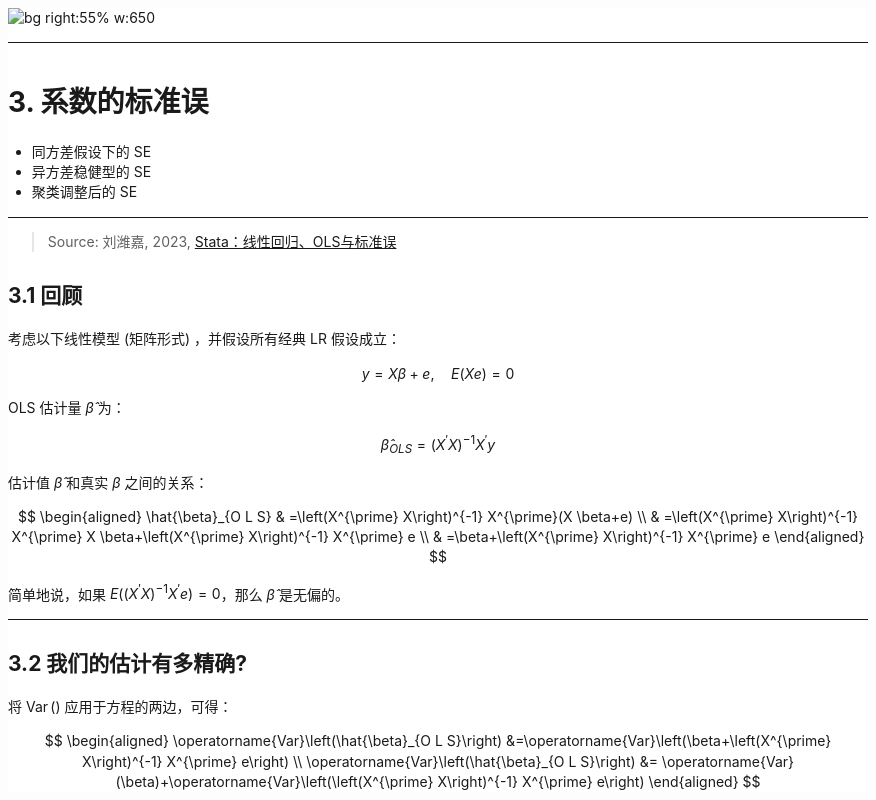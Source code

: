 ![bg right:55% w:650](https://fig-lianxh.oss-cn-shenzhen.aliyuncs.com/OLS_consis_b_se.png)




--- - --


# 3. 系数的标准误

- 同方差假设下的 SE
- 异方差稳健型的 SE
- 聚类调整后的 SE

--- - --




> Source: 刘潍嘉, 2023, [Stata：线性回归、OLS与标准误](https://www.lianxh.cn/details/1277.html)

## 3.1 回顾

考虑以下线性模型 (矩阵形式) ，并假设所有经典 LR 假设成立：

$$
y=X \beta+e, \quad E(Xe) = 0
$$

OLS 估计量 $\hat{\beta}$ 为：

$$
\hat{\beta}_{O L S}=\left(X^{\prime} X\right)^{-1} X^{\prime} y
$$

估计值 $\hat{\beta}$ 和真实 $\beta$ 之间的关系：

$$
\begin{aligned}
\hat{\beta}_{O L S} & =\left(X^{\prime} X\right)^{-1} X^{\prime}(X \beta+e) \\
& =\left(X^{\prime} X\right)^{-1} X^{\prime} X \beta+\left(X^{\prime} X\right)^{-1} X^{\prime} e \\
& =\beta+\left(X^{\prime} X\right)^{-1} X^{\prime} e
\end{aligned}
$$

简单地说，如果 $E\left(\left(X^{\prime} X\right)^{-1} X^{\prime} e\right)=0$，那么 $\hat{\beta}$ 是无偏的。


--- - --

## 3.2 我们的估计有多精确?

将 $\operatorname{Var}()$ 应用于方程的两边，可得：

$$
\begin{aligned}
\operatorname{Var}\left(\hat{\beta}_{O L S}\right) &=\operatorname{Var}\left(\beta+\left(X^{\prime} X\right)^{-1} X^{\prime} e\right) \\
\operatorname{Var}\left(\hat{\beta}_{O L S}\right) &= \operatorname{Var}(\beta)+\operatorname{Var}\left(\left(X^{\prime} X\right)^{-1} X^{\prime} e\right)
\end{aligned}
$$
